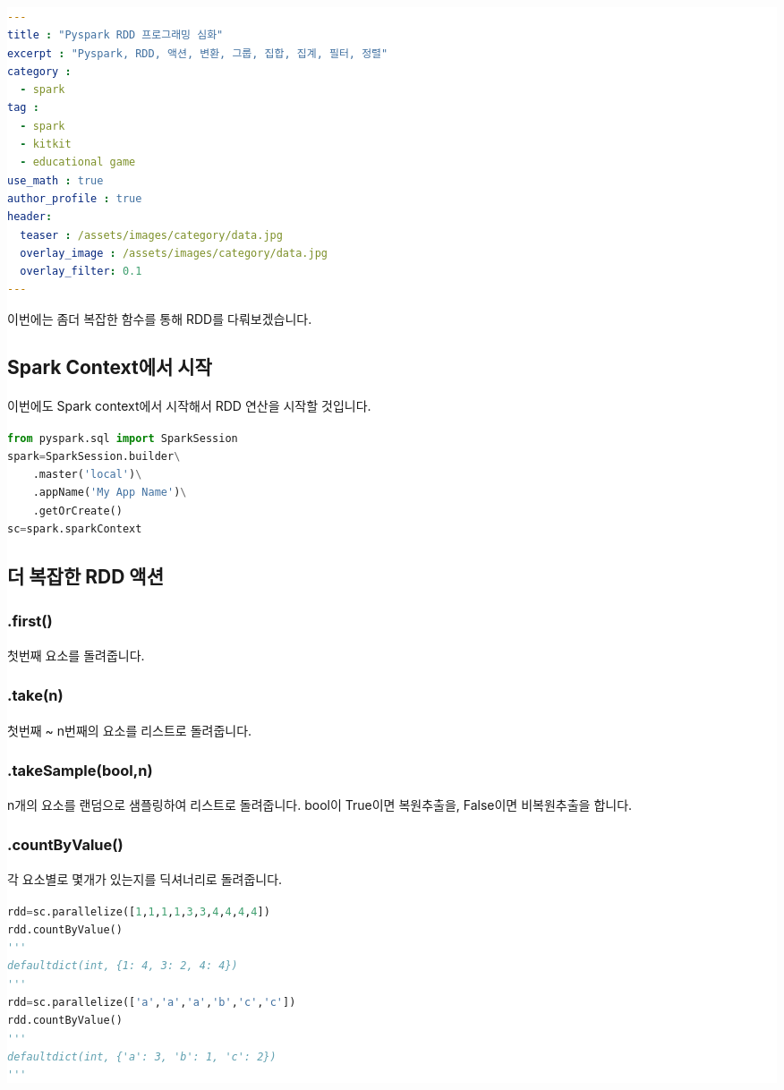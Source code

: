 ```yaml
---
title : "Pyspark RDD 프로그래밍 심화"
excerpt : "Pyspark, RDD, 액션, 변환, 그룹, 집합, 집계, 필터, 정렬"
category :
  - spark
tag :
  - spark
  - kitkit 
  - educational game
use_math : true
author_profile : true
header:
  teaser : /assets/images/category/data.jpg
  overlay_image : /assets/images/category/data.jpg
  overlay_filter: 0.1
---
```


이번에는 좀더 복잡한 함수를 통해 RDD를 다뤄보겠습니다. 

## Spark Context에서 시작

이번에도 Spark context에서 시작해서 RDD 연산을 시작할 것입니다. 

```python
from pyspark.sql import SparkSession
spark=SparkSession.builder\
    .master('local')\
    .appName('My App Name')\
    .getOrCreate()
sc=spark.sparkContext
```

## 더 복잡한 RDD 액션

### .first()

첫번째 요소를 돌려줍니다.

### .take(n)

첫번째 ~ n번째의 요소를 리스트로 돌려줍니다.

### .takeSample(bool,n)

n개의 요소를 랜덤으로 샘플링하여 리스트로 돌려줍니다. bool이 True이면 복원추출을, False이면 비복원추출을 합니다.

### .countByValue()

각 요소별로 몇개가 있는지를 딕셔너리로 돌려줍니다. 

```python
rdd=sc.parallelize([1,1,1,1,3,3,4,4,4,4])
rdd.countByValue() 
'''
defaultdict(int, {1: 4, 3: 2, 4: 4})
'''
rdd=sc.parallelize(['a','a','a','b','c','c'])
rdd.countByValue() 
'''
defaultdict(int, {'a': 3, 'b': 1, 'c': 2})
'''
```
